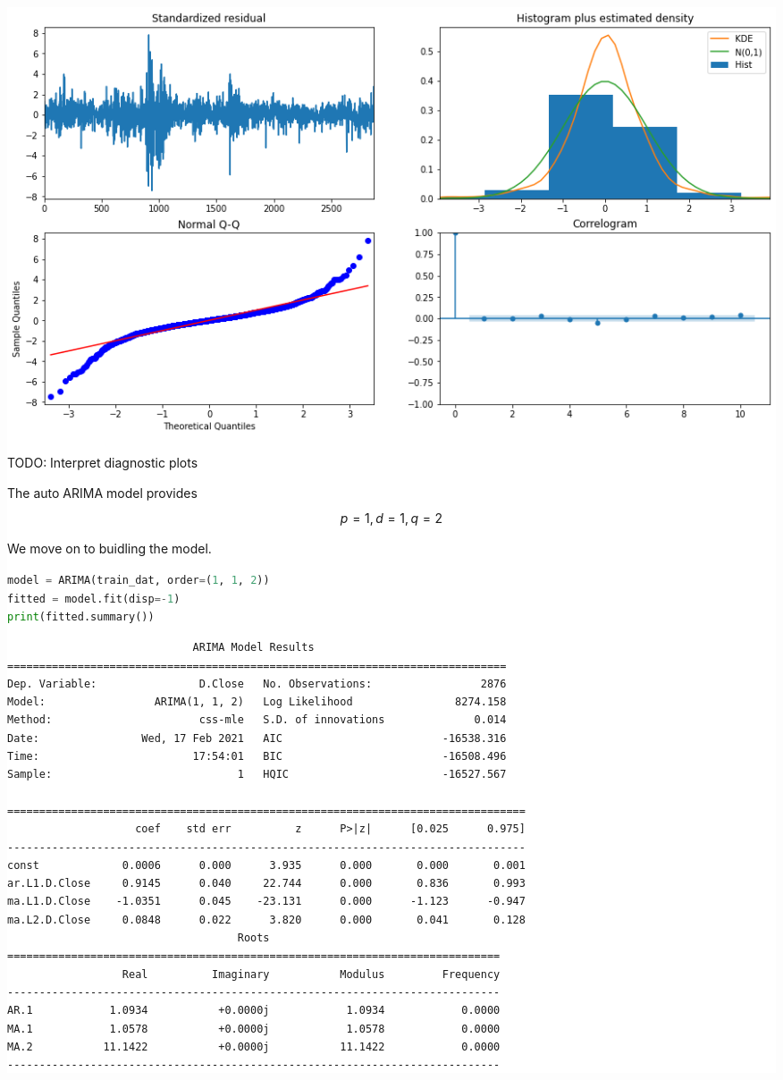 ![png](output_19_1.png)


TODO: Interpret diagnostic plots

The auto ARIMA model provides
$$p=1, d=1, q=2$$

We move on to buidling the model.


```python
model = ARIMA(train_dat, order=(1, 1, 2))
fitted = model.fit(disp=-1)
print(fitted.summary())
```

                                 ARIMA Model Results                              
    ==============================================================================
    Dep. Variable:                D.Close   No. Observations:                 2876
    Model:                 ARIMA(1, 1, 2)   Log Likelihood                8274.158
    Method:                       css-mle   S.D. of innovations              0.014
    Date:                Wed, 17 Feb 2021   AIC                         -16538.316
    Time:                        17:54:01   BIC                         -16508.496
    Sample:                             1   HQIC                        -16527.567
                                                                                  
    =================================================================================
                        coef    std err          z      P>|z|      [0.025      0.975]
    ---------------------------------------------------------------------------------
    const             0.0006      0.000      3.935      0.000       0.000       0.001
    ar.L1.D.Close     0.9145      0.040     22.744      0.000       0.836       0.993
    ma.L1.D.Close    -1.0351      0.045    -23.131      0.000      -1.123      -0.947
    ma.L2.D.Close     0.0848      0.022      3.820      0.000       0.041       0.128
                                        Roots                                    
    =============================================================================
                      Real          Imaginary           Modulus         Frequency
    -----------------------------------------------------------------------------
    AR.1            1.0934           +0.0000j            1.0934            0.0000
    MA.1            1.0578           +0.0000j            1.0578            0.0000
    MA.2           11.1422           +0.0000j           11.1422            0.0000
    -----------------------------------------------------------------------------
